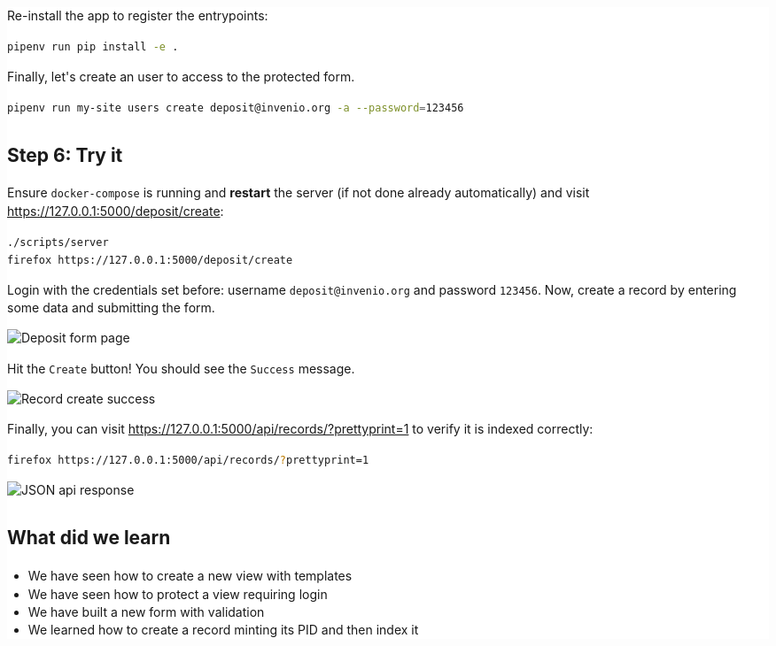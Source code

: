 Re-install the app to register the entrypoints:

```bash
pipenv run pip install -e .
```

Finally, let's create an user to access to the protected form.

```bash
pipenv run my-site users create deposit@invenio.org -a --password=123456
```

## Step 6: Try it

Ensure `docker-compose` is running and **restart** the server (if not done already automatically) and visit <https://127.0.0.1:5000/deposit/create>:

```bash
./scripts/server
firefox https://127.0.0.1:5000/deposit/create
```

Login with the credentials set before: username `deposit@invenio.org` and password `123456`.
Now, create a record by entering some data and submitting the form.

![Deposit form page](./images/form.png)

Hit the `Create` button! You should see the `Success` message.

![Record create success](./images/success.png)

Finally, you can visit <https://127.0.0.1:5000/api/records/?prettyprint=1> to verify it is indexed correctly:

```bash
firefox https://127.0.0.1:5000/api/records/?prettyprint=1
```

![JSON api response](./images/result.png)

## What did we learn

- We have seen how to create a new view with templates
- We have seen how to protect a view requiring login
- We have built a new form with validation
- We learned how to create a record minting its PID and then index it
